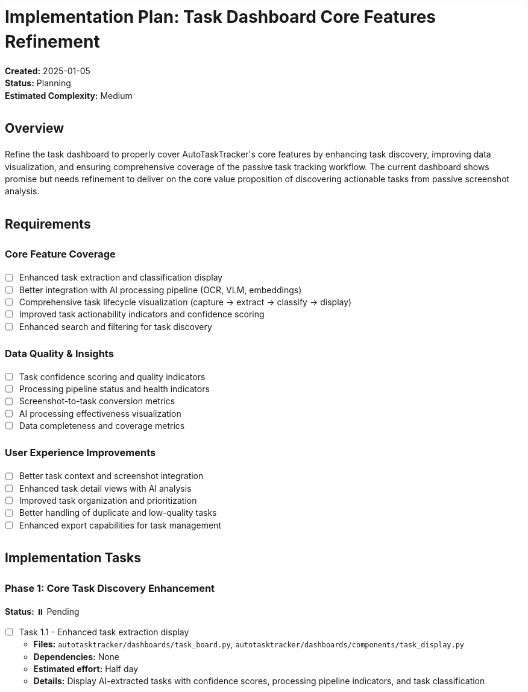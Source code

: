 # Implementation Plan: Task Dashboard Core Features Refinement

**Created:** 2025-01-05  
**Status:** Planning  
**Estimated Complexity:** Medium  

## Overview

Refine the task dashboard to properly cover AutoTaskTracker's core features by enhancing task discovery, improving data visualization, and ensuring comprehensive coverage of the passive task tracking workflow. The current dashboard shows promise but needs refinement to deliver on the core value proposition of discovering actionable tasks from passive screenshot analysis.

## Requirements

### Core Feature Coverage
- [ ] Enhanced task extraction and classification display
- [ ] Better integration with AI processing pipeline (OCR, VLM, embeddings)
- [ ] Comprehensive task lifecycle visualization (capture → extract → classify → display)
- [ ] Improved task actionability indicators and confidence scoring
- [ ] Enhanced search and filtering for task discovery

### Data Quality & Insights
- [ ] Task confidence scoring and quality indicators
- [ ] Processing pipeline status and health indicators
- [ ] Screenshot-to-task conversion metrics
- [ ] AI processing effectiveness visualization
- [ ] Data completeness and coverage metrics

### User Experience Improvements
- [ ] Better task context and screenshot integration
- [ ] Enhanced task detail views with AI analysis
- [ ] Improved task organization and prioritization
- [ ] Better handling of duplicate and low-quality tasks
- [ ] Enhanced export capabilities for task management

## Implementation Tasks

### Phase 1: Core Task Discovery Enhancement
**Status:** ⏸️ Pending

- [ ] Task 1.1 - Enhanced task extraction display
  - **Files:** `autotasktracker/dashboards/task_board.py`, `autotasktracker/dashboards/components/task_display.py`
  - **Dependencies:** None
  - **Estimated effort:** Half day
  - **Details:** Display AI-extracted tasks with confidence scores, processing pipeline indicators, and task classification
